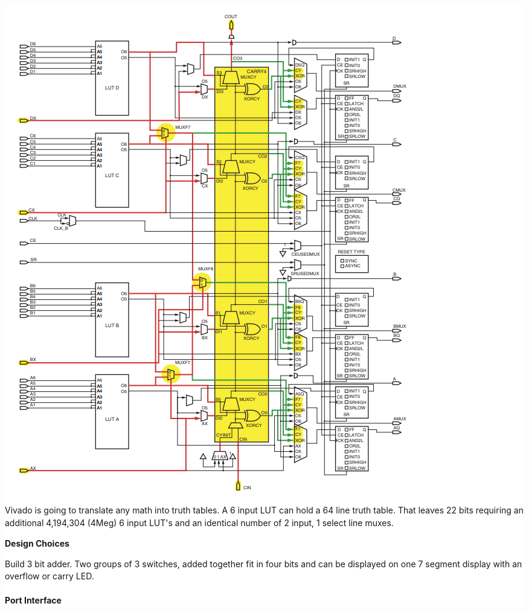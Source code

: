 ![1549368323140](1549368323140.png)

Vivado is going to translate any math into truth tables.  A 6 input LUT can hold a 64 line truth table.  That leaves 22 bits requiring an additional 4,194,304 (4Meg) 6 input LUT's  and an identical number of 2 input, 1 select line muxes. 

**Design Choices**

Build 3 bit adder. Two groups of 3 switches, added together fit in four bits and can be displayed on one 7 segment display with an overflow or carry LED. 

#### Port Interface
